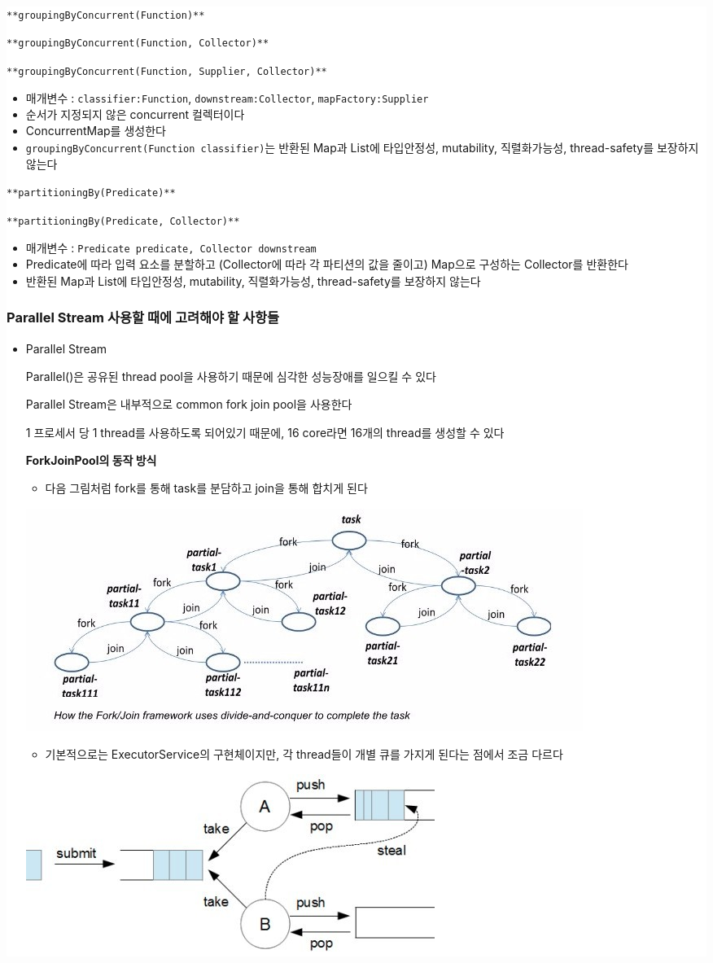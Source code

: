 `**groupingByConcurrent(Function)**`

`**groupingByConcurrent(Function, Collector)**`

`**groupingByConcurrent(Function, Supplier, Collector)**`

- 매개변수 : `classifier:Function`, `downstream:Collector`, `mapFactory:Supplier`
- 순서가 지정되지 않은 concurrent 컬렉터이다
- ConcurrentMap를 생성한다
- `groupingByConcurrent(Function classifier)`는 반환된 Map과 List에 타입안정성, mutability, 직렬화가능성, thread-safety를 보장하지 않는다

`**partitioningBy(Predicate)**`

`**partitioningBy(Predicate, Collector)**`

- 매개변수 : `Predicate predicate, Collector downstream`
- Predicate에 따라 입력 요소를 분할하고 (Collector에 따라 각 파티션의 값을 줄이고) Map으로 구성하는 Collector를 반환한다
- 반환된 Map과 List에 타입안정성, mutability, 직렬화가능성, thread-safety를 보장하지 않는다

### Parallel Stream **사용할 때에 고려해야 할 사항들**

- Parallel Stream

    Parallel()은 공유된 thread pool을 사용하기 때문에 심각한 성능장애를 일으킬 수 있다

    Parallel Stream은 내부적으로 common fork join pool을 사용한다

    1 프로세서 당 1 thread를 사용하도록 되어있기 때문에, 16 core라면 16개의 thread를 생성할 수 있다

    **ForkJoinPool의 동작 방식**

    - 다음 그림처럼 fork를 통해 task를 분담하고 join을 통해 합치게 된다

    ![Untitled](images/forkjoin.png)

    - 기본적으로는 ExecutorService의 구현체이지만, 각 thread들이 개별 큐를 가지게 된다는 점에서 조금 다르다

    ![Untitled](images/forkjoin2.png)
